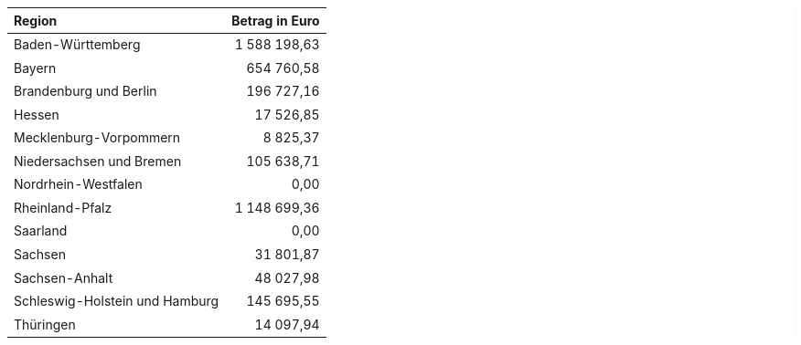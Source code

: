   
  

| Region                         | Betrag in Euro |
| :----------------------------- | -------------: |
| Baden-Württemberg              |   1 588 198,63 |
| Bayern                         |     654 760,58 |
| Brandenburg und Berlin         |     196 727,16 |
| Hessen                         |      17 526,85 |
| Mecklenburg-Vorpommern         |       8 825,37 |
| Niedersachsen und Bremen       |     105 638,71 |
| Nordrhein-Westfalen            |           0,00 |
| Rheinland-Pfalz                |   1 148 699,36 |
| Saarland                       |           0,00 |
| Sachsen                        |      31 801,87 |
| Sachsen-Anhalt                 |      48 027,98 |
| Schleswig-Holstein und Hamburg |     145 695,55 |
| Thüringen                      |      14 097,94 |

</div>

</div>

</div>
